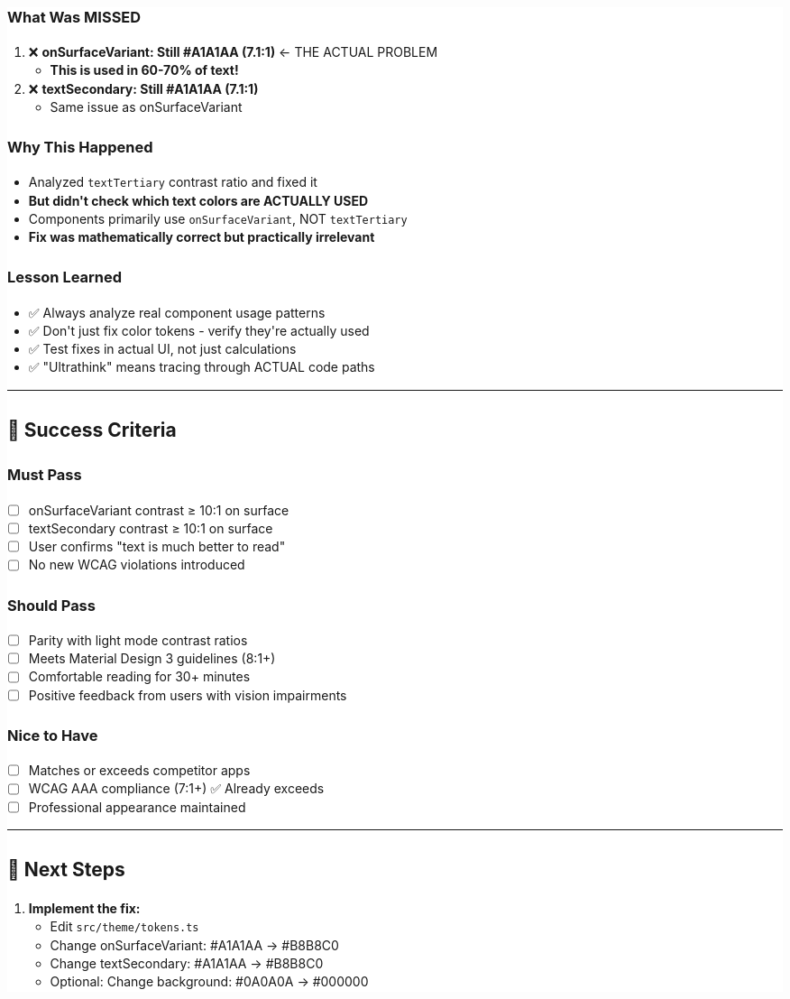 ### What Was MISSED
1. ❌ **onSurfaceVariant: Still #A1A1AA (7.1:1)** ← THE ACTUAL PROBLEM
   - **This is used in 60-70% of text!**
2. ❌ **textSecondary: Still #A1A1AA (7.1:1)**
   - Same issue as onSurfaceVariant

### Why This Happened
- Analyzed `textTertiary` contrast ratio and fixed it
- **But didn't check which text colors are ACTUALLY USED**
- Components primarily use `onSurfaceVariant`, NOT `textTertiary`
- **Fix was mathematically correct but practically irrelevant**

### Lesson Learned
- ✅ Always analyze real component usage patterns
- ✅ Don't just fix color tokens - verify they're actually used
- ✅ Test fixes in actual UI, not just calculations
- ✅ "Ultrathink" means tracing through ACTUAL code paths

---

## 🎯 Success Criteria

### Must Pass
- [ ] onSurfaceVariant contrast ≥ 10:1 on surface
- [ ] textSecondary contrast ≥ 10:1 on surface
- [ ] User confirms "text is much better to read"
- [ ] No new WCAG violations introduced

### Should Pass
- [ ] Parity with light mode contrast ratios
- [ ] Meets Material Design 3 guidelines (8:1+)
- [ ] Comfortable reading for 30+ minutes
- [ ] Positive feedback from users with vision impairments

### Nice to Have
- [ ] Matches or exceeds competitor apps
- [ ] WCAG AAA compliance (7:1+) ✅ Already exceeds
- [ ] Professional appearance maintained

---

## 🚀 Next Steps

1. **Implement the fix:**
   - Edit `src/theme/tokens.ts`
   - Change onSurfaceVariant: #A1A1AA → #B8B8C0
   - Change textSecondary: #A1A1AA → #B8B8C0
   - Optional: Change background: #0A0A0A → #000000
